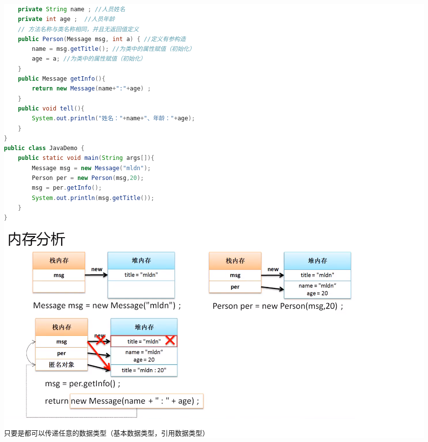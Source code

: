 ```java
	private String name ; //人员姓名
	private int age ;  //人员年龄
	// 方法名称与类名称相同，并且无返回值定义
	public Person(Message msg, int a) { //定义有参构造
		name = msg.getTitle(); //为类中的属性赋值（初始化）
		age = a; //为类中的属性赋值（初始化）
	}
	public Message getInfo(){
		return new Message(name+":"+age) ;
	}
	public void tell(){
		System.out.println("姓名："+name+"、年龄："+age);
	}
}
public class JavaDemo {
	public static void main(String args[]){
		Message msg = new Message("mldn");
		Person per = new Person(msg,20); 
		msg = per.getInfo();
		System.out.println(msg.getTitle());
	}
}
```

![构造方法内存分析](https://github.com/JCancy/JAVA/blob/master/picture/%E5%86%85%E5%AD%98%E5%88%86%E6%9E%906.PNG)

只要是都可以传递任意的数据类型（基本数据类型，引用数据类型）







